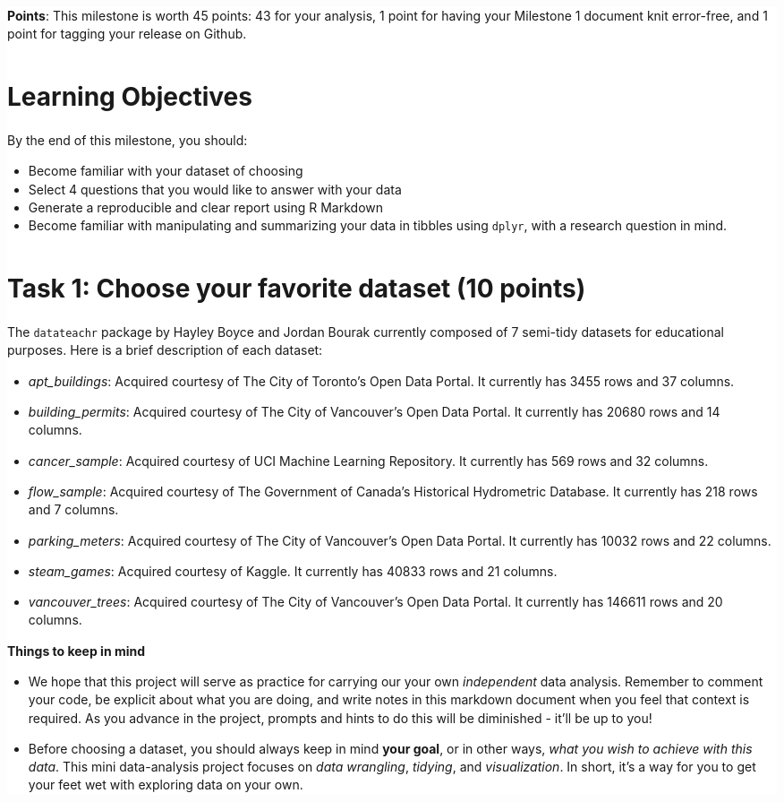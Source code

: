 **Points**: This milestone is worth 45 points: 43 for your analysis, 1
point for having your Milestone 1 document knit error-free, and 1 point
for tagging your release on Github.

# Learning Objectives

By the end of this milestone, you should:

-   Become familiar with your dataset of choosing
-   Select 4 questions that you would like to answer with your data
-   Generate a reproducible and clear report using R Markdown
-   Become familiar with manipulating and summarizing your data in
    tibbles using `dplyr`, with a research question in mind.

# Task 1: Choose your favorite dataset (10 points)

The `datateachr` package by Hayley Boyce and Jordan Bourak currently
composed of 7 semi-tidy datasets for educational purposes. Here is a
brief description of each dataset:

-   *apt_buildings*: Acquired courtesy of The City of Toronto’s Open
    Data Portal. It currently has 3455 rows and 37 columns.

-   *building_permits*: Acquired courtesy of The City of Vancouver’s
    Open Data Portal. It currently has 20680 rows and 14 columns.

-   *cancer_sample*: Acquired courtesy of UCI Machine Learning
    Repository. It currently has 569 rows and 32 columns.

-   *flow_sample*: Acquired courtesy of The Government of Canada’s
    Historical Hydrometric Database. It currently has 218 rows and 7
    columns.

-   *parking_meters*: Acquired courtesy of The City of Vancouver’s Open
    Data Portal. It currently has 10032 rows and 22 columns.

-   *steam_games*: Acquired courtesy of Kaggle. It currently has 40833
    rows and 21 columns.

-   *vancouver_trees*: Acquired courtesy of The City of Vancouver’s Open
    Data Portal. It currently has 146611 rows and 20 columns.

**Things to keep in mind**

-   We hope that this project will serve as practice for carrying our
    your own *independent* data analysis. Remember to comment your code,
    be explicit about what you are doing, and write notes in this
    markdown document when you feel that context is required. As you
    advance in the project, prompts and hints to do this will be
    diminished - it’ll be up to you!

-   Before choosing a dataset, you should always keep in mind **your
    goal**, or in other ways, *what you wish to achieve with this data*.
    This mini data-analysis project focuses on *data wrangling*,
    *tidying*, and *visualization*. In short, it’s a way for you to get
    your feet wet with exploring data on your own.
